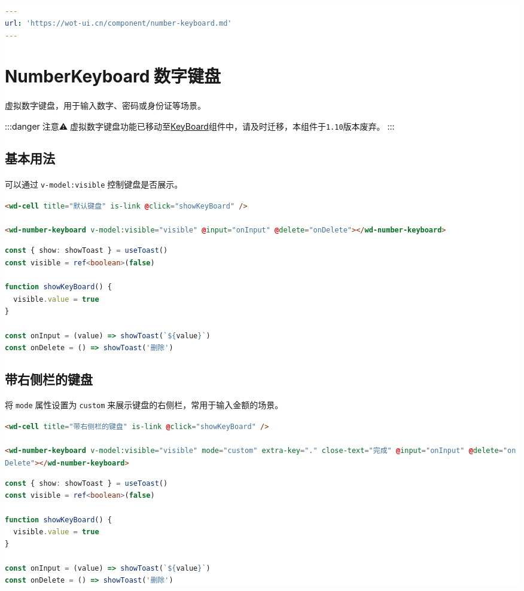 ```yaml
---
url: 'https://wot-ui.cn/component/number-keyboard.md'
---
```

# NumberKeyboard 数字键盘

虚拟数字键盘，用于输入数字、密码或身份证等场景。

:::danger 注意⚠️
虚拟数字键盘功能已移动至[KeyBoard](./keyboard)组件中，请及时迁移，本组件于`1.10`版本废弃。
:::

## 基本用法

可以通过 `v-model:visible` 控制键盘是否展示。

```html
<wd-cell title="默认键盘" is-link @click="showKeyBoard" />

<wd-number-keyboard v-model:visible="visible" @input="onInput" @delete="onDelete"></wd-number-keyboard>
```

```ts
const { show: showToast } = useToast()
const visible = ref<boolean>(false)

function showKeyBoard() {
  visible.value = true
}

const onInput = (value) => showToast(`${value}`)
const onDelete = () => showToast('删除')
```

## 带右侧栏的键盘

将 `mode` 属性设置为 `custom` 来展示键盘的右侧栏，常用于输入金额的场景。

```html
<wd-cell title="带右侧栏的键盘" is-link @click="showKeyBoard" />

<wd-number-keyboard v-model:visible="visible" mode="custom" extra-key="." close-text="完成" @input="onInput" @delete="onDelete"></wd-number-keyboard>
```

```ts
const { show: showToast } = useToast()
const visible = ref<boolean>(false)

function showKeyBoard() {
  visible.value = true
}

const onInput = (value) => showToast(`${value}`)
const onDelete = () => showToast('删除')
```
